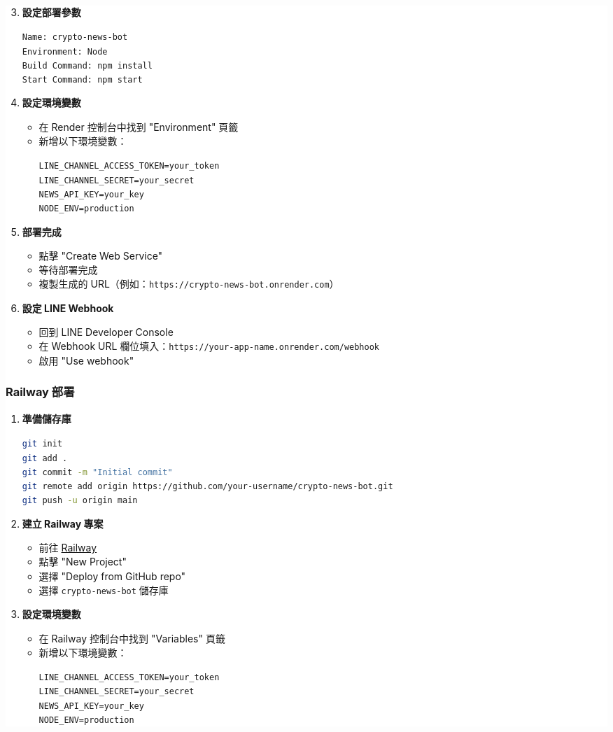 3. **設定部署參數**
   ```
   Name: crypto-news-bot
   Environment: Node
   Build Command: npm install
   Start Command: npm start
   ```

4. **設定環境變數**
   - 在 Render 控制台中找到 "Environment" 頁籤
   - 新增以下環境變數：
     ```
     LINE_CHANNEL_ACCESS_TOKEN=your_token
     LINE_CHANNEL_SECRET=your_secret
     NEWS_API_KEY=your_key
     NODE_ENV=production
     ```

5. **部署完成**
   - 點擊 "Create Web Service"
   - 等待部署完成
   - 複製生成的 URL（例如：`https://crypto-news-bot.onrender.com`）

6. **設定 LINE Webhook**
   - 回到 LINE Developer Console
   - 在 Webhook URL 欄位填入：`https://your-app-name.onrender.com/webhook`
   - 啟用 "Use webhook"

### Railway 部署

1. **準備儲存庫**
   ```bash
   git init
   git add .
   git commit -m "Initial commit"
   git remote add origin https://github.com/your-username/crypto-news-bot.git
   git push -u origin main
   ```

2. **建立 Railway 專案**
   - 前往 [Railway](https://railway.app/)
   - 點擊 "New Project"
   - 選擇 "Deploy from GitHub repo"
   - 選擇 `crypto-news-bot` 儲存庫

3. **設定環境變數**
   - 在 Railway 控制台中找到 "Variables" 頁籤
   - 新增以下環境變數：
     ```
     LINE_CHANNEL_ACCESS_TOKEN=your_token
     LINE_CHANNEL_SECRET=your_secret
     NEWS_API_KEY=your_key
     NODE_ENV=production
     ```
